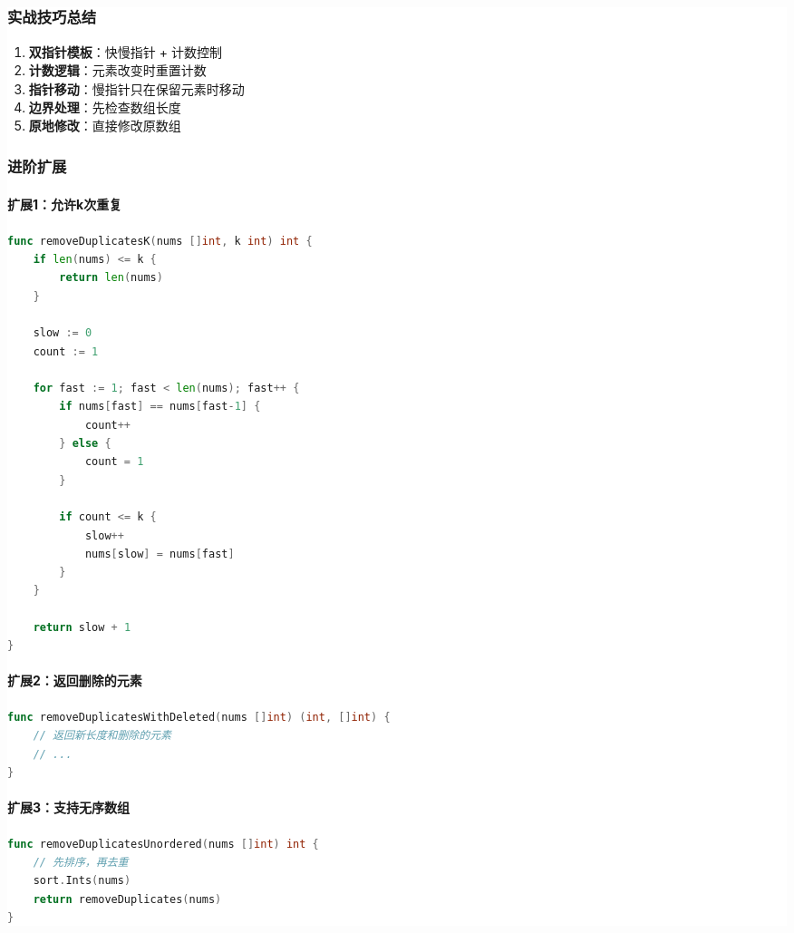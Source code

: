 ### 实战技巧总结

1. **双指针模板**：快慢指针 + 计数控制
2. **计数逻辑**：元素改变时重置计数
3. **指针移动**：慢指针只在保留元素时移动
4. **边界处理**：先检查数组长度
5. **原地修改**：直接修改原数组

### 进阶扩展

#### 扩展1：允许k次重复

```go
func removeDuplicatesK(nums []int, k int) int {
    if len(nums) <= k {
        return len(nums)
    }
    
    slow := 0
    count := 1
    
    for fast := 1; fast < len(nums); fast++ {
        if nums[fast] == nums[fast-1] {
            count++
        } else {
            count = 1
        }
        
        if count <= k {
            slow++
            nums[slow] = nums[fast]
        }
    }
    
    return slow + 1
}
```

#### 扩展2：返回删除的元素

```go
func removeDuplicatesWithDeleted(nums []int) (int, []int) {
    // 返回新长度和删除的元素
    // ...
}
```

#### 扩展3：支持无序数组

```go
func removeDuplicatesUnordered(nums []int) int {
    // 先排序，再去重
    sort.Ints(nums)
    return removeDuplicates(nums)
}
```
